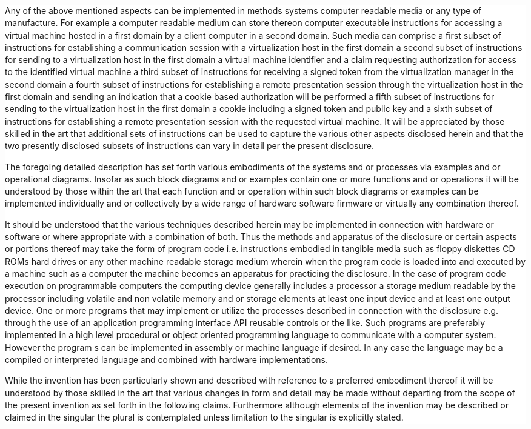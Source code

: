 Any of the above mentioned aspects can be implemented in methods systems computer readable media or any type of manufacture. For example a computer readable medium can store thereon computer executable instructions for accessing a virtual machine hosted in a first domain by a client computer in a second domain. Such media can comprise a first subset of instructions for establishing a communication session with a virtualization host in the first domain a second subset of instructions for sending to a virtualization host in the first domain a virtual machine identifier and a claim requesting authorization for access to the identified virtual machine a third subset of instructions for receiving a signed token from the virtualization manager in the second domain a fourth subset of instructions for establishing a remote presentation session through the virtualization host in the first domain and sending an indication that a cookie based authorization will be performed a fifth subset of instructions for sending to the virtualization host in the first domain a cookie including a signed token and public key and a sixth subset of instructions for establishing a remote presentation session with the requested virtual machine. It will be appreciated by those skilled in the art that additional sets of instructions can be used to capture the various other aspects disclosed herein and that the two presently disclosed subsets of instructions can vary in detail per the present disclosure.

The foregoing detailed description has set forth various embodiments of the systems and or processes via examples and or operational diagrams. Insofar as such block diagrams and or examples contain one or more functions and or operations it will be understood by those within the art that each function and or operation within such block diagrams or examples can be implemented individually and or collectively by a wide range of hardware software firmware or virtually any combination thereof.

It should be understood that the various techniques described herein may be implemented in connection with hardware or software or where appropriate with a combination of both. Thus the methods and apparatus of the disclosure or certain aspects or portions thereof may take the form of program code i.e. instructions embodied in tangible media such as floppy diskettes CD ROMs hard drives or any other machine readable storage medium wherein when the program code is loaded into and executed by a machine such as a computer the machine becomes an apparatus for practicing the disclosure. In the case of program code execution on programmable computers the computing device generally includes a processor a storage medium readable by the processor including volatile and non volatile memory and or storage elements at least one input device and at least one output device. One or more programs that may implement or utilize the processes described in connection with the disclosure e.g. through the use of an application programming interface API reusable controls or the like. Such programs are preferably implemented in a high level procedural or object oriented programming language to communicate with a computer system. However the program s can be implemented in assembly or machine language if desired. In any case the language may be a compiled or interpreted language and combined with hardware implementations.

While the invention has been particularly shown and described with reference to a preferred embodiment thereof it will be understood by those skilled in the art that various changes in form and detail may be made without departing from the scope of the present invention as set forth in the following claims. Furthermore although elements of the invention may be described or claimed in the singular the plural is contemplated unless limitation to the singular is explicitly stated.


